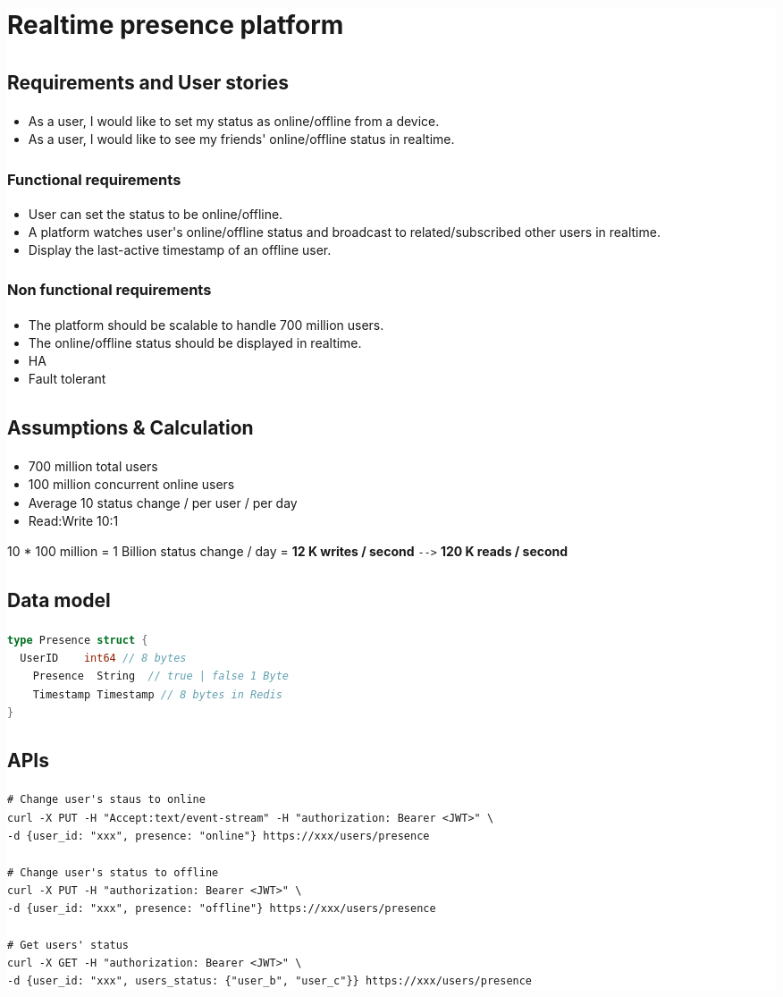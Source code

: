 # Realtime presence platform

## Requirements and User stories

* As a user, I would like to set my status as online/offline from a device.
* As a user, I would like to see my friends' online/offline status in realtime.

### Functional requirements

* User can set the status to be online/offline.
* A platform watches user's online/offline status and broadcast to related/subscribed other users in realtime.
* Display the last-active timestamp of an offline user.

### Non functional requirements

* The platform should be scalable to handle 700 million users.
* The online/offline status should be displayed in realtime.
* HA
* Fault tolerant

## Assumptions & Calculation

* 700 million total users
* 100 million concurrent online users
* Average 10 status change / per user / per day
* Read:Write 10:1

10 * 100 million = 1 Billion status change / day = **12 K writes / second** `-->` **120 K reads / second**

## Data model

```go
type Presence struct {
  UserID    int64 // 8 bytes
	Presence  String  // true | false 1 Byte
	Timestamp Timestamp // 8 bytes in Redis
}
```

## APIs

```shell
# Change user's staus to online
curl -X PUT -H "Accept:text/event-stream" -H "authorization: Bearer <JWT>" \
-d {user_id: "xxx", presence: "online"} https://xxx/users/presence

# Change user's status to offline
curl -X PUT -H "authorization: Bearer <JWT>" \
-d {user_id: "xxx", presence: "offline"} https://xxx/users/presence

# Get users' status
curl -X GET -H "authorization: Bearer <JWT>" \
-d {user_id: "xxx", users_status: {"user_b", "user_c"}} https://xxx/users/presence
```
